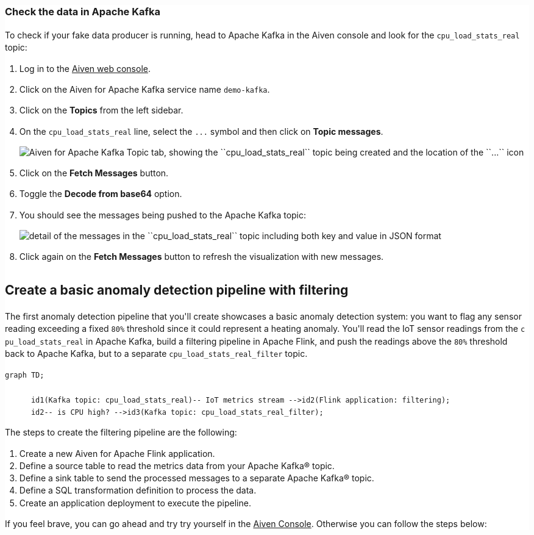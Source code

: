### Check the data in Apache Kafka

To check if your fake data producer is running, head to Apache Kafka in
the Aiven console and look for the `cpu_load_stats_real` topic:

1.  Log in to the [Aiven web console](https://console.aiven.io/).

2.  Click on the Aiven for Apache Kafka service name `demo-kafka`.

3.  Click on the **Topics** from the left sidebar.

4.  On the `cpu_load_stats_real` line, select the `...` symbol and then
    click on **Topic messages**.

    ![Aiven for Apache Kafka Topic tab, showing the \`\`cpu_load_stats_real\`\` topic being created and the location of the \`\`\...\`\` icon](/images/tutorials/anomaly-detection/view-kafka-topic-messages.png)

5.  Click on the **Fetch Messages** button.

6.  Toggle the **Decode from base64** option.

7.  You should see the messages being pushed to the Apache Kafka topic:

    ![detail of the messages in the \`\`cpu_load_stats_real\`\` topic including both key and value in JSON format](/images/tutorials/anomaly-detection/kafka-messages-detail.png)

8.  Click again on the **Fetch Messages** button to refresh the
    visualization with new messages.

## Create a basic anomaly detection pipeline with filtering

The first anomaly detection pipeline that you\'ll create showcases a
basic anomaly detection system: you want to flag any sensor reading
exceeding a fixed `80%` threshold since it could represent a heating
anomaly. You\'ll read the IoT sensor readings from the
`cpu_load_stats_real` in Apache Kafka, build a filtering pipeline in
Apache Flink, and push the readings above the `80%` threshold back to
Apache Kafka, but to a separate `cpu_load_stats_real_filter` topic.

```mermaid
graph TD;

      id1(Kafka topic: cpu_load_stats_real)-- IoT metrics stream -->id2(Flink application: filtering);
      id2-- is CPU high? -->id3(Kafka topic: cpu_load_stats_real_filter);
```

The steps to create the filtering pipeline are the following:

1.  Create a new Aiven for Apache Flink application.
2.  Define a source table to read the metrics data from your Apache
    Kafka® topic.
3.  Define a sink table to send the processed messages to a separate
    Apache Kafka® topic.
4.  Define a SQL transformation definition to process the data.
5.  Create an application deployment to execute the pipeline.

If you feel brave, you can go ahead and try try yourself in the [Aiven
Console](https://console.aiven.io/). Otherwise you can follow the steps
below:

